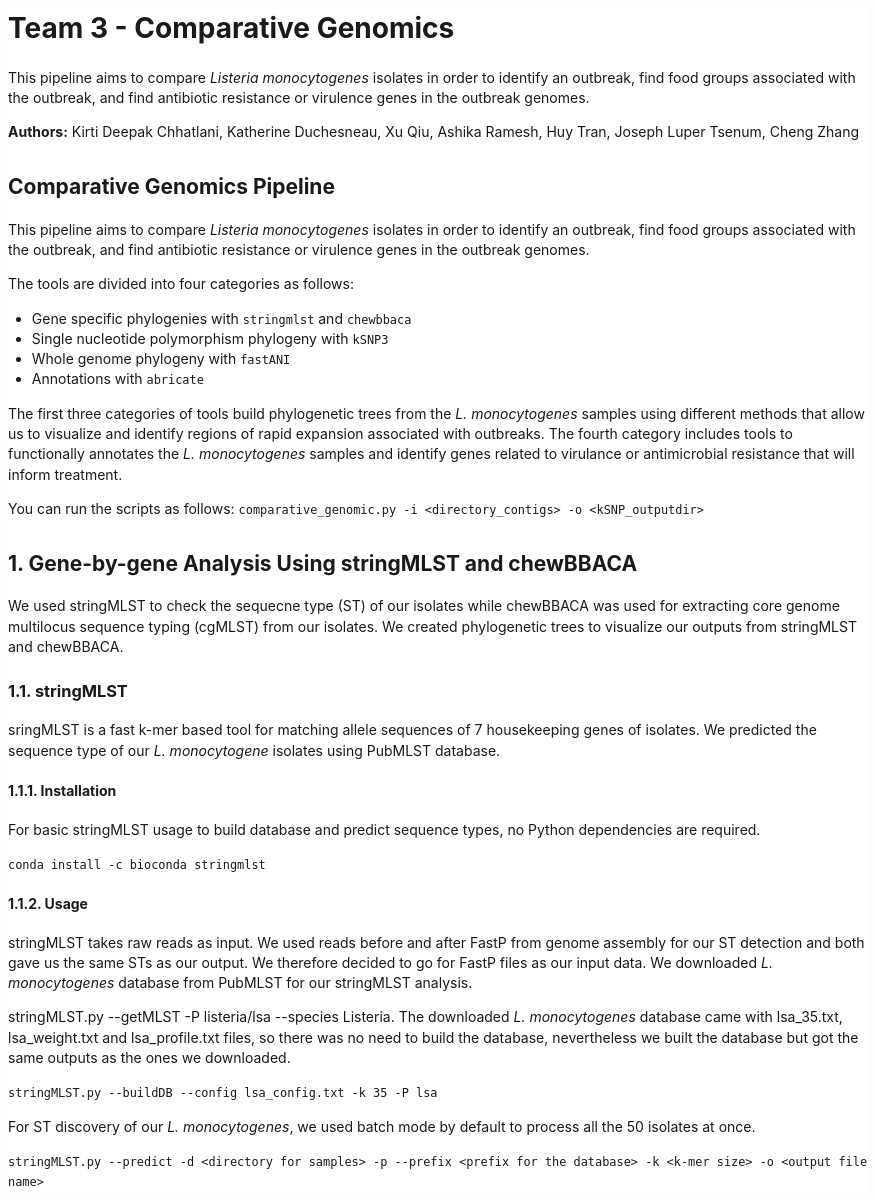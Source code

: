 
# Team 3 - Comparative Genomics

This pipeline aims to compare *Listeria monocytogenes* isolates in order to identify an outbreak, find food groups associated with the outbreak, and find antibiotic resistance or virulence genes in the outbreak genomes.

**Authors:** Kirti Deepak Chhatlani, Katherine Duchesneau, Xu Qiu, Ashika Ramesh, Huy Tran, Joseph Luper Tsenum, Cheng Zhang
## Comparative Genomics Pipeline

This pipeline aims to compare *Listeria monocytogenes* isolates in order to identify an outbreak, find food groups associated with the outbreak, and find antibiotic resistance or virulence genes in the outbreak genomes.

The tools are divided into four categories as follows:

* Gene specific phylogenies with ```stringmlst``` and ```chewbbaca```
* Single nucleotide polymorphism phylogeny with ```kSNP3```
* Whole genome phylogeny with ```fastANI```
* Annotations with ```abricate```



The first three categories of tools build phylogenetic trees from the *L. monocytogenes* samples using different methods that allow us to visualize and identify regions of rapid expansion associated with outbreaks. The fourth category includes tools to functionally annotates the *L. monocytogenes* samples and identify genes related to virulance or antimicrobial resistance that will inform treatment.

You can run the scripts as follows:
```comparative_genomic.py -i <directory_contigs> -o <kSNP_outputdir>```
## 1. Gene-by-gene Analysis Using stringMLST and chewBBACA
We used stringMLST to check the sequecne type (ST) of our isolates while chewBBACA was used for extracting core genome multilocus sequence typing (cgMLST) from our isolates. We created phylogenetic trees to visualize our outputs from stringMLST and chewBBACA.

### 1.1. stringMLST

sringMLST is a fast k-mer based tool for matching allele sequences of 7 housekeeping genes of isolates. We predicted the sequence type of our *L. monocytogene* isolates using PubMLST database.

#### 1.1.1. Installation

For basic stringMLST usage to build database and predict sequence types, no Python dependencies are required.

```conda install -c bioconda stringmlst```

#### 1.1.2. Usage

stringMLST takes raw reads as input. We used reads before and after FastP from genome assembly for our ST detection and both gave us the same STs as our output. We therefore decided to go for FastP files as our input data. We downloaded *L. monocytogenes* database from PubMLST for our stringMLST analysis.

stringMLST.py --getMLST -P listeria/lsa --species Listeria. The downloaded *L. monocytogenes* database came with lsa_35.txt, lsa_weight.txt and lsa_profile.txt files, so there was no need to build the database, nevertheless we built the database but got the same outputs as the ones we downloaded.

```stringMLST.py --buildDB --config lsa_config.txt -k 35 -P lsa```

For ST discovery of our *L. monocytogenes*, we used batch mode by default to process all the 50 isolates at once.

```stringMLST.py --predict -d <directory for samples> -p --prefix <prefix for the database> -k <k-mer size> -o <output file name>```
```